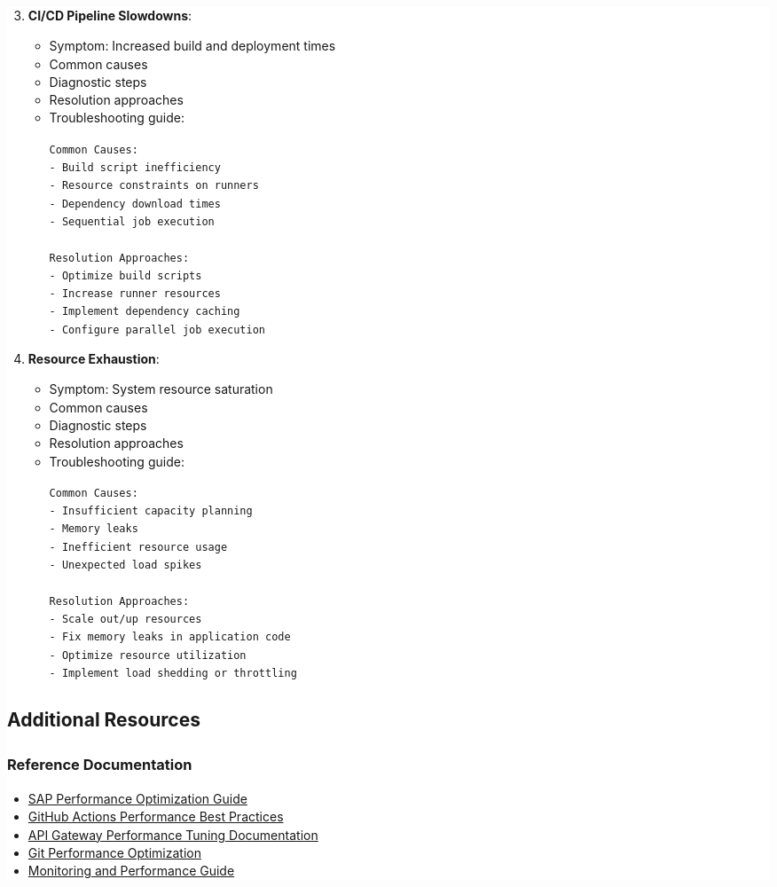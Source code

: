 3. **CI/CD Pipeline Slowdowns**:
   - Symptom: Increased build and deployment times
   - Common causes
   - Diagnostic steps
   - Resolution approaches
   - Troubleshooting guide:
     ```
     Common Causes:
     - Build script inefficiency
     - Resource constraints on runners
     - Dependency download times
     - Sequential job execution
     
     Resolution Approaches:
     - Optimize build scripts
     - Increase runner resources
     - Implement dependency caching
     - Configure parallel job execution
     ```

4. **Resource Exhaustion**:
   - Symptom: System resource saturation
   - Common causes
   - Diagnostic steps
   - Resolution approaches
   - Troubleshooting guide:
     ```
     Common Causes:
     - Insufficient capacity planning
     - Memory leaks
     - Inefficient resource usage
     - Unexpected load spikes
     
     Resolution Approaches:
     - Scale out/up resources
     - Fix memory leaks in application code
     - Optimize resource utilization
     - Implement load shedding or throttling
     ```

## Additional Resources

### Reference Documentation

- [SAP Performance Optimization Guide](https://help.sap.com/docs/SAP_NETWEAVER/performance-optimization)
- [GitHub Actions Performance Best Practices](https://docs.github.com/en/actions/using-workflows/workflow-syntax-for-github-actions#jobsjob_idstrategymax-parallel)
- [API Gateway Performance Tuning Documentation](https://aws.amazon.com/api-gateway/resources/)
- [Git Performance Optimization](https://git-scm.com/docs/git-gc)
- [Monitoring and Performance Guide](./monitoring.md)
